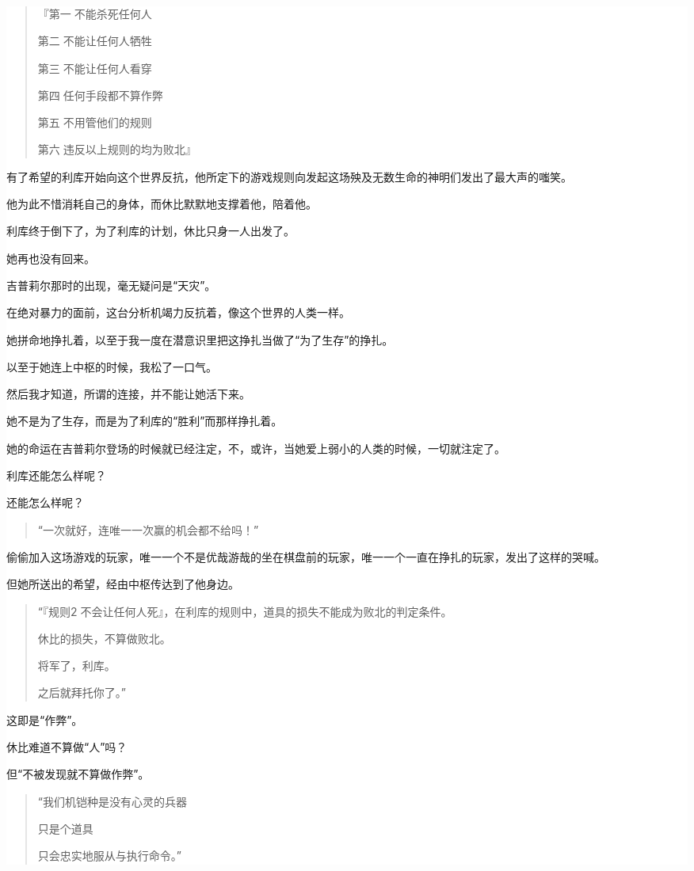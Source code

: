 > 『第一 不能杀死任何人
>
> 第二 不能让任何人牺牲
>
> 第三 不能让任何人看穿
>
> 第四 任何手段都不算作弊
>
> 第五 不用管他们的规则
>
> 第六 违反以上规则的均为败北』

有了希望的利库开始向这个世界反抗，他所定下的游戏规则向发起这场殃及无数生命的神明们发出了最大声的嗤笑。

他为此不惜消耗自己的身体，而休比默默地支撑着他，陪着他。

利库终于倒下了，为了利库的计划，休比只身一人出发了。

她再也没有回来。

吉普莉尔那时的出现，毫无疑问是“天灾”。

在绝对暴力的面前，这台分析机竭力反抗着，像这个世界的人类一样。

她拼命地挣扎着，以至于我一度在潜意识里把这挣扎当做了“为了生存”的挣扎。

以至于她连上中枢的时候，我松了一口气。

然后我才知道，所谓的连接，并不能让她活下来。

她不是为了生存，而是为了利库的“胜利”而那样挣扎着。

她的命运在吉普莉尔登场的时候就已经注定，不，或许，当她爱上弱小的人类的时候，一切就注定了。

利库还能怎么样呢？

还能怎么样呢？

> “一次就好，连唯一一次赢的机会都不给吗！”

偷偷加入这场游戏的玩家，唯一一个不是优哉游哉的坐在棋盘前的玩家，唯一一个一直在挣扎的玩家，发出了这样的哭喊。

但她所送出的希望，经由中枢传达到了他身边。

> “『规则2 不会让任何人死』，在利库的规则中，道具的损失不能成为败北的判定条件。
>
> 休比的损失，不算做败北。
>
> 将军了，利库。
>
> 之后就拜托你了。”

这即是“作弊”。

休比难道不算做“人”吗？

但“不被发现就不算做作弊”。

> “我们机铠种是没有心灵的兵器
>
> 只是个道具
>
> 只会忠实地服从与执行命令。”
